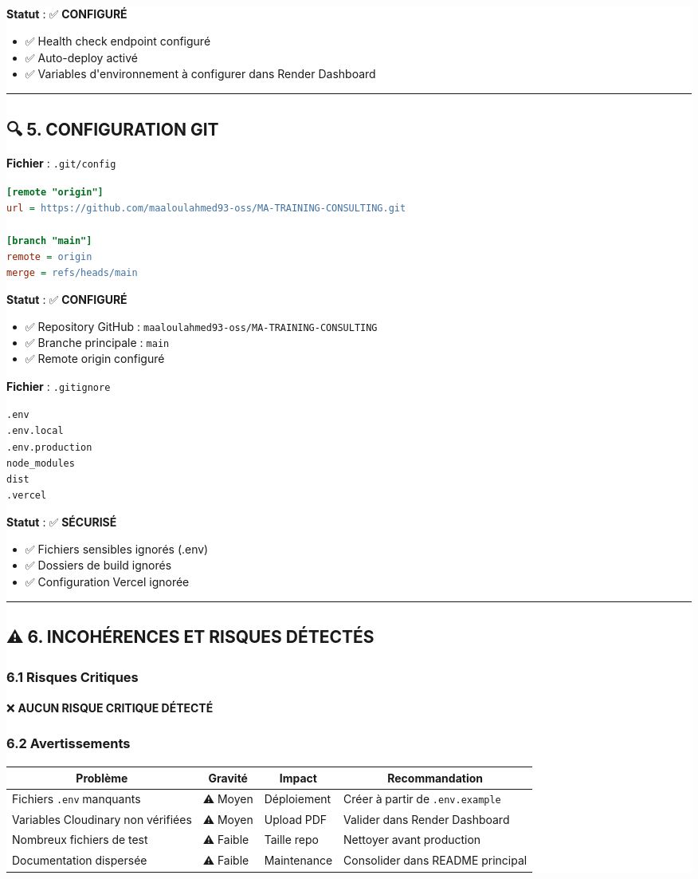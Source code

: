 **Statut** : ✅ **CONFIGURÉ**

- ✅ Health check endpoint configuré
- ✅ Auto-deploy activé
- ✅ Variables d'environnement à configurer dans Render Dashboard

---

## 🔍 5. CONFIGURATION GIT

**Fichier** : `.git/config`

```ini
[remote "origin"]
url = https://github.com/maaloulahmed93-oss/MA-TRAINING-CONSULTING.git

[branch "main"]
remote = origin
merge = refs/heads/main
```

**Statut** : ✅ **CONFIGURÉ**

- ✅ Repository GitHub : `maaloulahmed93-oss/MA-TRAINING-CONSULTING`
- ✅ Branche principale : `main`
- ✅ Remote origin configuré

**Fichier** : `.gitignore`

```
.env
.env.local
.env.production
node_modules
dist
.vercel
```

**Statut** : ✅ **SÉCURISÉ**

- ✅ Fichiers sensibles ignorés (.env)
- ✅ Dossiers de build ignorés
- ✅ Configuration Vercel ignorée

---

## ⚠️ 6. INCOHÉRENCES ET RISQUES DÉTECTÉS

### 6.1 Risques Critiques

❌ **AUCUN RISQUE CRITIQUE DÉTECTÉ**

### 6.2 Avertissements

| Problème | Gravité | Impact | Recommandation |
|----------|---------|--------|----------------|
| Fichiers `.env` manquants | ⚠️ Moyen | Déploiement | Créer à partir de `.env.example` |
| Variables Cloudinary non vérifiées | ⚠️ Moyen | Upload PDF | Valider dans Render Dashboard |
| Nombreux fichiers de test | ⚠️ Faible | Taille repo | Nettoyer avant production |
| Documentation dispersée | ⚠️ Faible | Maintenance | Consolider dans README principal |
